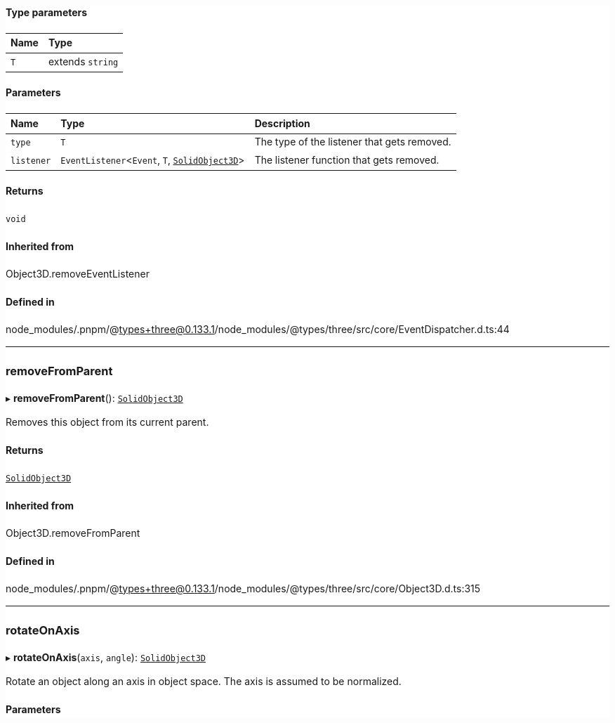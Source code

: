 #### Type parameters

| Name | Type |
| :------ | :------ |
| `T` | extends `string` |

#### Parameters

| Name | Type | Description |
| :------ | :------ | :------ |
| `type` | `T` | The type of the listener that gets removed. |
| `listener` | `EventListener`<`Event`, `T`, [`SolidObject3D`](SolidObjectCompiler.SolidObject3D.md)\> | The listener function that gets removed. |

#### Returns

`void`

#### Inherited from

Object3D.removeEventListener

#### Defined in

node_modules/.pnpm/@types+three@0.133.1/node_modules/@types/three/src/core/EventDispatcher.d.ts:44

___

### removeFromParent

▸ **removeFromParent**(): [`SolidObject3D`](SolidObjectCompiler.SolidObject3D.md)

Removes this object from its current parent.

#### Returns

[`SolidObject3D`](SolidObjectCompiler.SolidObject3D.md)

#### Inherited from

Object3D.removeFromParent

#### Defined in

node_modules/.pnpm/@types+three@0.133.1/node_modules/@types/three/src/core/Object3D.d.ts:315

___

### rotateOnAxis

▸ **rotateOnAxis**(`axis`, `angle`): [`SolidObject3D`](SolidObjectCompiler.SolidObject3D.md)

Rotate an object along an axis in object space. The axis is assumed to be normalized.

#### Parameters
